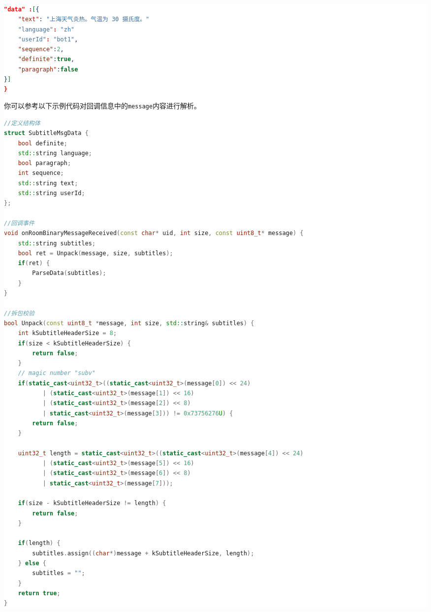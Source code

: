 ```JSON
"data" :[{
    "text": "上海天气炎热。气温为 30 摄氏度。"
    "language": "zh"
    "userId": "bot1",
    "sequence":2,
    "definite":true,
    "paragraph":false
}]
}
```

你可以参考以下示例代码对回调信息中的`message`内容进行解析。

```C++
//定义结构体
struct SubtitleMsgData {
    bool definite;
    std::string language;
    bool paragraph;
    int sequence;
    std::string text;
    std::string userId;
};

//回调事件
void onRoomBinaryMessageReceived(const char* uid, int size, const uint8_t* message) {
    std::string subtitles;
    bool ret = Unpack(message, size, subtitles);
    if(ret) {
        ParseData(subtitles);
    }
}

//拆包校验
bool Unpack(const uint8_t *message, int size, std::string& subtitles) {
    int kSubtitleHeaderSize = 8;
    if(size < kSubtitleHeaderSize) { 
        return false;
    }
    // magic number "subv"
    if(static_cast<uint32_t>((static_cast<uint32_t>(message[0]) << 24) 
           | (static_cast<uint32_t>(message[1]) << 16) 
           | (static_cast<uint32_t>(message[2]) << 8) 
           | static_cast<uint32_t>(message[3])) != 0x73756276U) {
        return false;
    }
    
    uint32_t length = static_cast<uint32_t>((static_cast<uint32_t>(message[4]) << 24) 
           | (static_cast<uint32_t>(message[5]) << 16) 
           | (static_cast<uint32_t>(message[6]) << 8) 
           | static_cast<uint32_t>(message[7]));
           
    if(size - kSubtitleHeaderSize != length) {
        return false;
    }

    if(length) {
        subtitles.assign((char*)message + kSubtitleHeaderSize, length);
    } else {
        subtitles = "";
    }
    return true;
}

```
